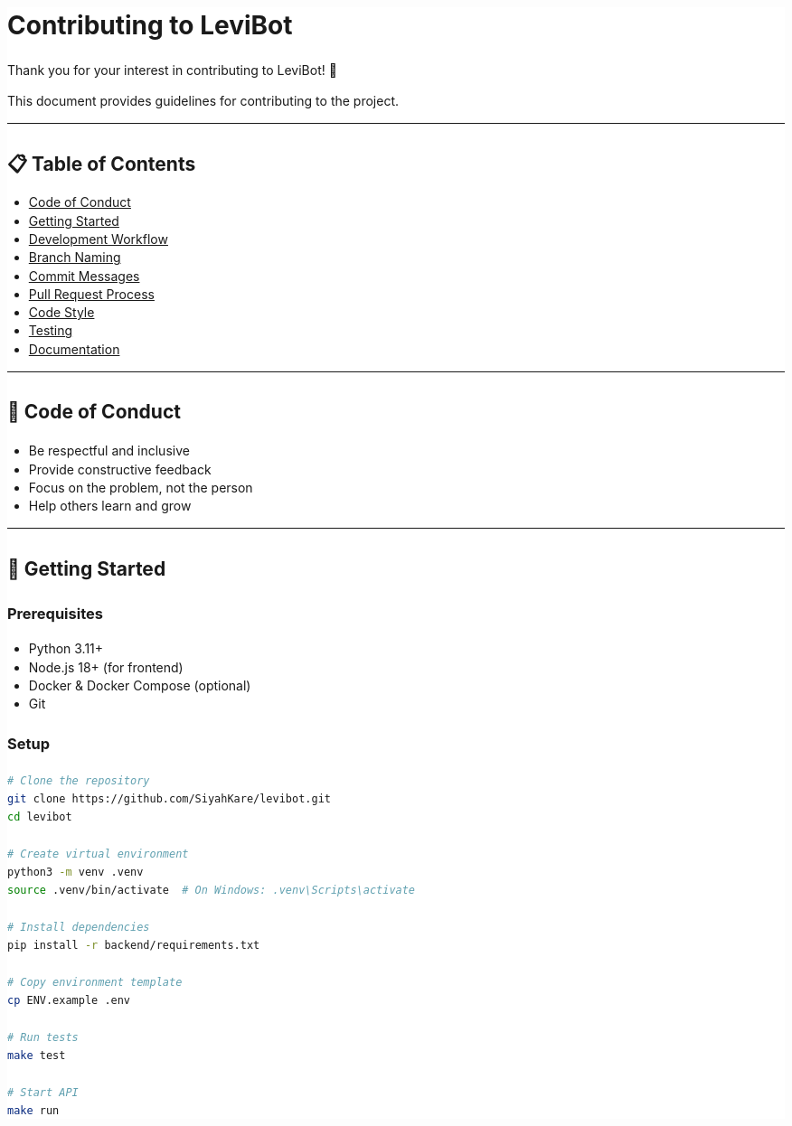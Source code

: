# Contributing to LeviBot

Thank you for your interest in contributing to LeviBot! 🎉

This document provides guidelines for contributing to the project.

---

## 📋 Table of Contents

- [Code of Conduct](#code-of-conduct)
- [Getting Started](#getting-started)
- [Development Workflow](#development-workflow)
- [Branch Naming](#branch-naming)
- [Commit Messages](#commit-messages)
- [Pull Request Process](#pull-request-process)
- [Code Style](#code-style)
- [Testing](#testing)
- [Documentation](#documentation)

---

## 🤝 Code of Conduct

- Be respectful and inclusive
- Provide constructive feedback
- Focus on the problem, not the person
- Help others learn and grow

---

## 🚀 Getting Started

### Prerequisites

- Python 3.11+
- Node.js 18+ (for frontend)
- Docker & Docker Compose (optional)
- Git

### Setup

```bash
# Clone the repository
git clone https://github.com/SiyahKare/levibot.git
cd levibot

# Create virtual environment
python3 -m venv .venv
source .venv/bin/activate  # On Windows: .venv\Scripts\activate

# Install dependencies
pip install -r backend/requirements.txt

# Copy environment template
cp ENV.example .env

# Run tests
make test

# Start API
make run
```

